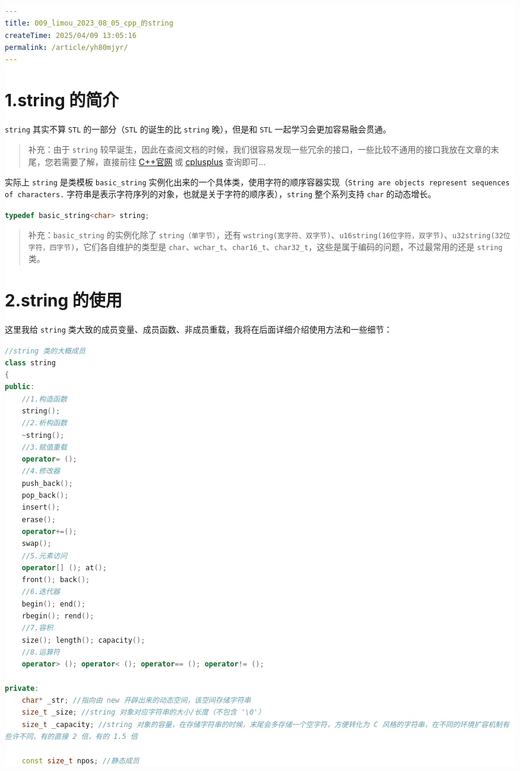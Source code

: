 ```yaml
---
title: 009_limou_2023_08_05_cpp_的string
createTime: 2025/04/09 13:05:16
permalink: /article/yh80mjyr/
---
```

# 1.string 的简介

`string` 其实不算 `STL` 的一部分（`STL` 的诞生的比 `string` 晚），但是和 `STL` 一起学习会更加容易融会贯通。

>   补充：由于 `string` 较早诞生，因此在查阅文档的时候，我们很容易发现一些冗余的接口，一些比较不通用的接口我放在文章的末尾，您若需要了解，直接前往 [C++官网](https://zh.cppreference.com/w/%E9%A6%96%E9%A1%B5) 或 [cplusplus](https://legacy.cplusplus.com/) 查询即可...

实际上 `string` 是类模板 `basic_string` 实例化出来的一个具体类，使用字符的顺序容器实现（`String are objects represent sequences of characters.` 字符串是表示字符序列的对象，也就是关于字符的顺序表），`string` 整个系列支持 `char` 的动态增长。

```c++
typedef basic_string<char> string;
```

> 补充：`basic_string` 的实例化除了 `string（单字节）`，还有 `wstring(宽字符、双字节)`、`u16string(16位字符，双字节)`、`u32string(32位字符，四字节)`，它们各自维护的类型是 `char`、`wchar_t`、`char16_t`、`char32_t`，这些是属于编码的问题，不过最常用的还是 `string` 类。

# 2.string 的使用

这里我给 `string` 类大致的成员变量、成员函数、非成员重载，我将在后面详细介绍使用方法和一些细节：

```c++
//string 类的大概成员
class string
{
public:
    //1.构造函数
    string();
    //2.析构函数
    ~string();
    //3.赋值重载
    operator= ();
    //4.修改器
    push_back();
    pop_back();
    insert();
    erase();
    operator+=();
    swap();
    //5.元素访问
    operator[] (); at();
    front(); back();
    //6.迭代器
    begin(); end();
    rbegin(); rend();
    //7.容积
    size(); length(); capacity();
    //8.运算符
    operator> (); operator< (); operator== (); operator!= ();
    
private:
    char* _str; //指向由 new 开辟出来的动态空间，该空间存储字符串
    size_t _size; //string 对象对应字符串的大小/长度（不包含 '\0'）
    size_t _capacity; //string 对象的容量，在存储字符串的时候，末尾会多存储一个空字符，方便转化为 C 风格的字符串，在不同的环境扩容机制有些许不同，有的直接 2 倍，有的 1.5 倍
    
    const size_t npos; //静态成员
```